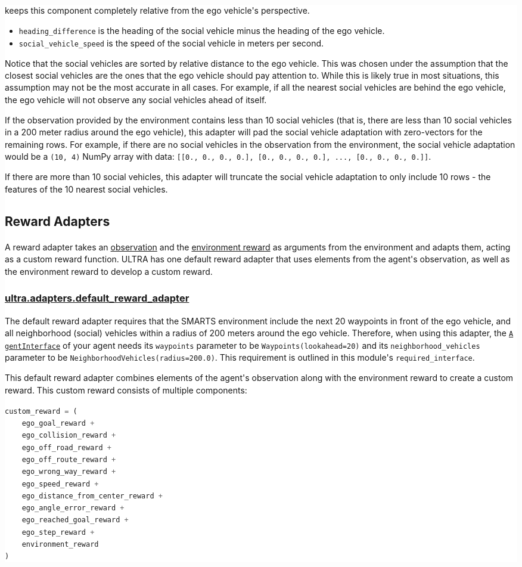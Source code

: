 keeps this component completely relative from the ego vehicle's perspective.
- `heading_difference` is the heading of the social vehicle minus the heading of the ego
vehicle.
- `social_vehicle_speed` is the speed of the social vehicle in meters per second.

Notice that the social vehicles are sorted by relative distance to the ego vehicle. This
was chosen under the assumption that the closest social vehicles are the ones that the
ego vehicle should pay attention to. While this is likely true in most situations, this
assumption may not be the most accurate in all cases. For example, if all the nearest
social vehicles are behind the ego vehicle, the ego vehicle will not observe any social
vehicles ahead of itself.

If the observation provided by the environment contains less than 10 social vehicles
(that is, there are less than 10 social vehicles in a 200 meter radius around the ego
vehicle), this adapter will pad the social vehicle adaptation with zero-vectors for the
remaining rows. For example, if there are no social vehicles in the observation from the
environment, the social vehicle adaptation would be a `(10, 4)` NumPy array with data:
`[[0., 0., 0., 0.], [0., 0., 0., 0.], ..., [0., 0., 0., 0.]]`.

If there are more than 10 social vehicles, this adapter will truncate the social vehicle
adaptation to only include 10 rows - the features of the 10 nearest social vehicles.

## Reward Adapters

A reward adapter takes an [observation](https://smarts.readthedocs.io/en/latest/sim/observations.html#id1)
and the [environment reward](https://smarts.readthedocs.io/en/latest/sim/observations.html#rewards)
as arguments from the environment and adapts them, acting as a custom reward function.
ULTRA has one default reward adapter that uses elements from the agent's observation, as
well as the environment reward to develop a custom reward.

### [ultra.adapters.default_reward_adapter](../ultra/adapters/default_reward_adapter.py)

The default reward adapter requires that the SMARTS environment include the next 20
waypoints in front of the ego vehicle, and all neighborhood (social) vehicles within a
radius of 200 meters around the ego vehicle. Therefore, when using this adapter, the
[`AgentInterface`](../../smarts/core/agent_interface.py) of your agent needs its
`waypoints` parameter to be `Waypoints(lookahead=20)` and its `neighborhood_vehicles`
parameter to be `NeighborhoodVehicles(radius=200.0)`. This requirement is outlined in
this module's `required_interface`.

This default reward adapter combines elements of the agent's observation along with the
environment reward to create a custom reward. This custom reward consists of multiple
components:
```python
custom_reward = (
    ego_goal_reward +
    ego_collision_reward +
    ego_off_road_reward +
    ego_off_route_reward +
    ego_wrong_way_reward +
    ego_speed_reward +
    ego_distance_from_center_reward +
    ego_angle_error_reward +
    ego_reached_goal_reward +
    ego_step_reward +
    environment_reward
)
```
